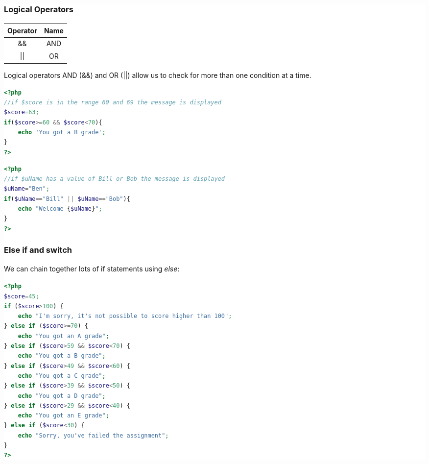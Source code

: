 ### Logical Operators
| Operator   |       Name       |       
|:--:|:-------------:|
|&&|AND|
|\\|\\||OR|

Logical operators AND (&&) and OR (||) allow us to check for more than one condition at a time.

```php
<?php
//if $score is in the range 60 and 69 the message is displayed
$score=63;
if($score>=60 && $score<70){
    echo 'You got a B grade';
}
?>
```

```php
<?php
//if $uName has a value of Bill or Bob the message is displayed
$uName="Ben";
if($uName=="Bill" || $uName=="Bob"){
    echo "Welcome {$uName}";
}
?>
```

### Else if and switch
We can chain together lots of if statements using *else*:

```php
<?php
$score=45;
if ($score>100) {
    echo "I'm sorry, it's not possible to score higher than 100";
} else if ($score>=70) {
    echo "You got an A grade";
} else if ($score>59 && $score<70) {
    echo "You got a B grade";
} else if ($score>49 && $score<60) {
    echo "You got a C grade";
} else if ($score>39 && $score<50) {
    echo "You got a D grade";
} else if ($score>29 && $score<40) {
    echo "You got an E grade";
} else if ($score<30) {
    echo "Sorry, you've failed the assignment";
}
?>
```
